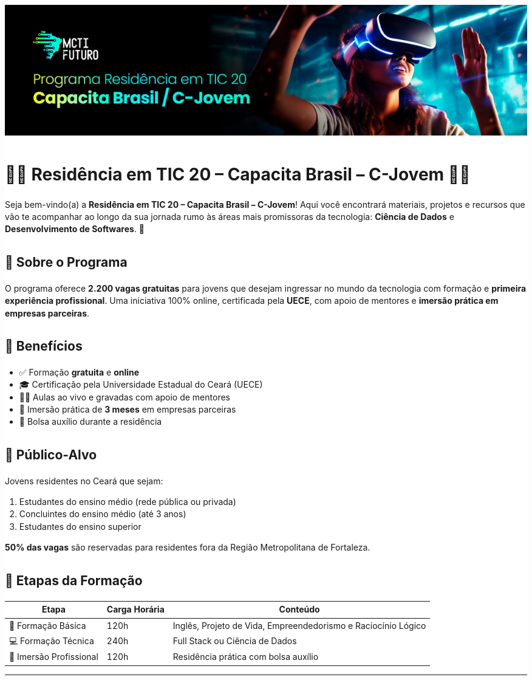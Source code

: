 <img src="image/cjovem1.jpeg" style="width: 100%;">

# 👩‍💻 Residência em TIC 20 – Capacita Brasil – C-Jovem 👨‍💻

Seja bem-vindo(a) a **Residência em TIC 20 – Capacita Brasil – C-Jovem**! Aqui você encontrará materiais, projetos e recursos que vão te acompanhar ao longo da sua jornada rumo às áreas mais promissoras da tecnologia: **Ciência de Dados** e **Desenvolvimento de Softwares**. 🚀

## 🎯 Sobre o Programa

O programa oferece **2.200 vagas gratuitas** para jovens que desejam ingressar no mundo da tecnologia com formação e **primeira experiência profissional**. Uma iniciativa 100% online, certificada pela **UECE**, com apoio de mentores e **imersão prática em empresas parceiras**.

## 🌟 Benefícios

- ✅ Formação **gratuita** e **online**
- 🎓 Certificação pela Universidade Estadual do Ceará (UECE)
- 👨‍🏫 Aulas ao vivo e gravadas com apoio de mentores
- 🏢 Imersão prática de **3 meses** em empresas parceiras
- 💼 Bolsa auxílio durante a residência

## 👥 Público-Alvo

Jovens residentes no Ceará que sejam:

1. Estudantes do ensino médio (rede pública ou privada)
2. Concluintes do ensino médio (até 3 anos)
3. Estudantes do ensino superior

**50% das vagas** são reservadas para residentes fora da Região Metropolitana de Fortaleza.

## 📅 Etapas da Formação

| Etapa | Carga Horária | Conteúdo |
|-------|----------------|----------|
| 📘 Formação Básica | 120h | Inglês, Projeto de Vida, Empreendedorismo e Raciocínio Lógico |
| 💻 Formação Técnica | 240h | Full Stack ou Ciência de Dados |
| 🏢 Imersão Profissional | 120h | Residência prática com bolsa auxílio |

---